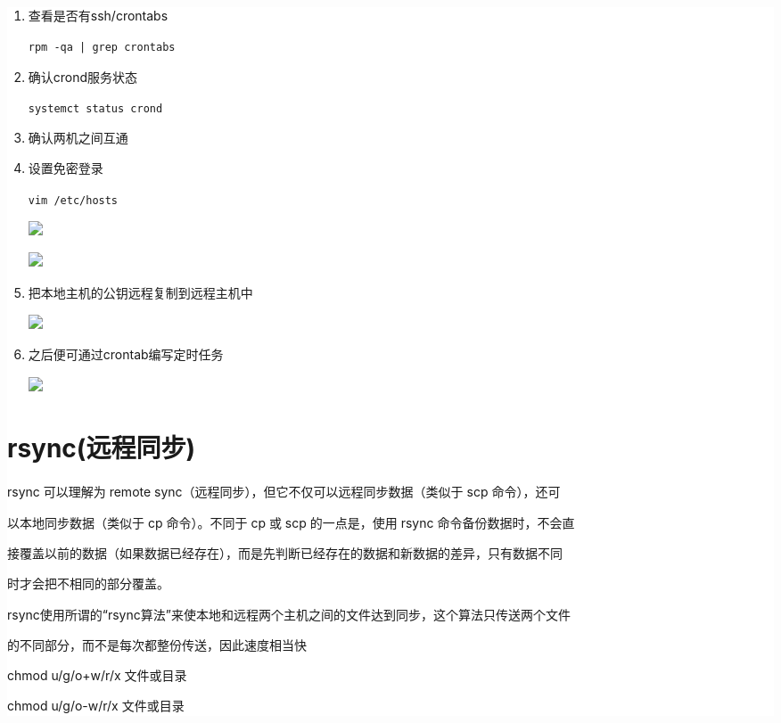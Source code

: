 

1. 查看是否有ssh/crontabs

   ```
   rpm -qa | grep crontabs
   ```

2. 确认crond服务状态

   ```
   systemct status crond
   ```

3. 确认两机之间互通

4. 设置免密登录

   ```
   vim /etc/hosts
   ```

   ![](https://gitee.com/fan-dongyuan/ty-gallery/raw/master/%E5%B7%A5%E5%9D%8A%E5%9B%BE/host.png)

   ![](https://gitee.com/fan-dongyuan/ty-gallery/raw/master/%E5%B7%A5%E5%9D%8A%E5%9B%BE/sshkey.png)

5. 把本地主机的公钥远程复制到远程主机中

   ![](https://gitee.com/fan-dongyuan/ty-gallery/raw/master/%E5%B7%A5%E5%9D%8A%E5%9B%BE/sshcopy.png)

6. 之后便可通过crontab编写定时任务

   ![](https://gitee.com/fan-dongyuan/ty-gallery/raw/master/%E5%B7%A5%E5%9D%8A%E5%9B%BE/crontab.png)













# rsync(远程同步)

rsync 可以理解为 remote sync（远程同步），但它不仅可以远程同步数据（类似于 scp 命令），还可

以本地同步数据（类似于 cp 命令）。不同于 cp 或 scp 的一点是，使用 rsync 命令备份数据时，不会直

接覆盖以前的数据（如果数据已经存在），而是先判断已经存在的数据和新数据的差异，只有数据不同

时才会把不相同的部分覆盖。

rsync使用所谓的“rsync算法”来使本地和远程两个主机之间的文件达到同步，这个算法只传送两个文件

的不同部分，而不是每次都整份传送，因此速度相当快

chmod u/g/o+w/r/x 文件或目录

chmod u/g/o-w/r/x 文件或目录
